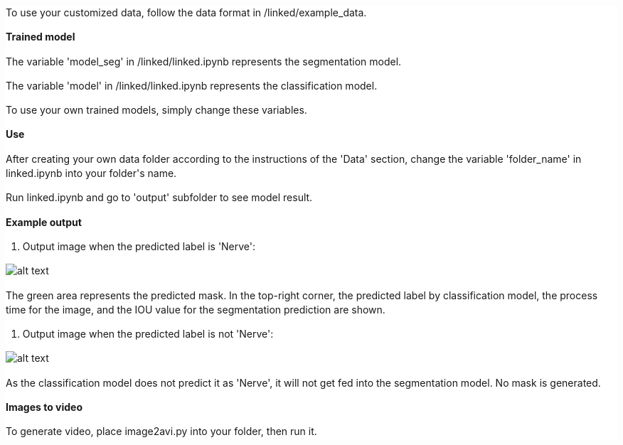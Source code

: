 To use your customized data, follow the data format in /linked/example\_data.

**Trained model**

The variable &#39;model\_seg&#39; in /linked/linked.ipynb represents the segmentation model.

The variable &#39;model&#39; in /linked/linked.ipynb represents the classification model.

To use your own trained models, simply change these variables.

**Use**

After creating your own data folder according to the instructions of the &#39;Data&#39; section, change the variable &#39;folder\_name&#39; in linked.ipynb into your folder&#39;s name.

Run linked.ipynb and go to &#39;output&#39; subfolder to see model result.

**Example output**

1. Output image when the predicted label is &#39;Nerve&#39;:

![alt text](https://i.imgur.com/QycSTR3.png)

The green area represents the predicted mask. In the top-right corner, the predicted label by classification model, the process time for the image, and the IOU value for the segmentation prediction are shown.

1. Output image when the predicted label is not &#39;Nerve&#39;:

![alt text](https://i.imgur.com/smwnjrl.png)

As the classification model does not predict it as &#39;Nerve&#39;, it will not get fed into the segmentation model. No mask is generated.

**Images to video**

To generate video, place image2avi.py into your folder, then run it.
